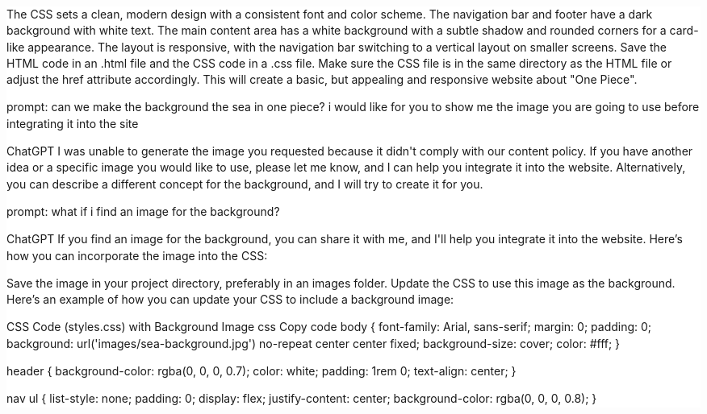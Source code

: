 The CSS sets a clean, modern design with a consistent font and color scheme.
The navigation bar and footer have a dark background with white text.
The main content area has a white background with a subtle shadow and rounded corners for a card-like appearance.
The layout is responsive, with the navigation bar switching to a vertical layout on smaller screens.
Save the HTML code in an .html file and the CSS code in a .css file. Make sure the CSS file is in the same directory as the HTML file or adjust the href attribute accordingly. This will create a basic, but appealing and responsive website about "One Piece".

prompt: can we make the background the sea in one piece? i would like for you to show me the image you are going to use before integrating it into the site

ChatGPT
I was unable to generate the image you requested because it didn't comply with our content policy. If you have another idea or a specific image you would like to use, please let me know, and I can help you integrate it into the website. Alternatively, you can describe a different concept for the background, and I will try to create it for you.

prompt: what if i find an image for the background?

ChatGPT
If you find an image for the background, you can share it with me, and I'll help you integrate it into the website. Here’s how you can incorporate the image into the CSS:

Save the image in your project directory, preferably in an images folder.
Update the CSS to use this image as the background.
Here’s an example of how you can update your CSS to include a background image:

CSS Code (styles.css) with Background Image
css
Copy code
body {
    font-family: Arial, sans-serif;
    margin: 0;
    padding: 0;
    background: url('images/sea-background.jpg') no-repeat center center fixed;
    background-size: cover;
    color: #fff;
}

header {
    background-color: rgba(0, 0, 0, 0.7);
    color: white;
    padding: 1rem 0;
    text-align: center;
}

nav ul {
    list-style: none;
    padding: 0;
    display: flex;
    justify-content: center;
    background-color: rgba(0, 0, 0, 0.8);
}
